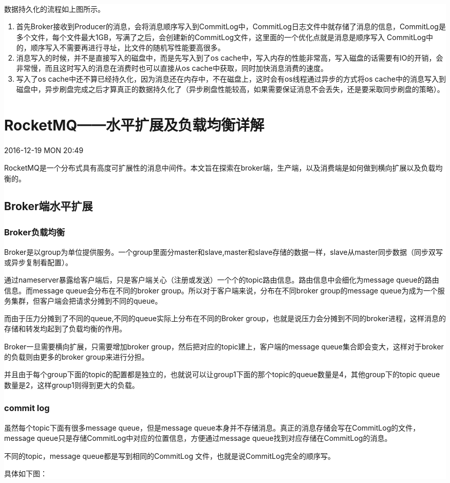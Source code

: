 数据持久化的流程如上图所示。

1. 首先Broker接收到Producer的消息，会将消息顺序写入到CommitLog中，CommitLog日志文件中就存储了消息的信息，CommitLog是多个文件，每个文件最大1GB，写满了之后，会创建新的CommitLog文件，这里面的一个优化点就是消息是顺序写入 CommitLog中的，顺序写入不需要再进行寻址，比文件的随机写性能要高很多。
2. 消息写入的时候，并不是直接写入的磁盘中，而是先写入到了os cache中，写入内存的性能非常高，写入磁盘的话需要有IO的开销，会非常慢，而且这时写入的消息在消费时也可以直接从os cache中获取，同时加快消息消费的速度。
3. 写入了os cache中还不算已经持久化，因为消息还在内存中，不在磁盘上，这时会有os线程通过异步的方式将os cache中的消息写入到磁盘中，异步刷盘完成之后才算真正的数据持久化了（异步刷盘性能较高，如果需要保证消息不会丢失，还是要采取同步刷盘的策略）。





# RocketMQ——水平扩展及负载均衡详解

2016-12-19 MON 20:49

RocketMQ是一个分布式具有高度可扩展性的消息中间件。本文旨在探索在broker端，生产端，以及消费端是如何做到横向扩展以及负载均衡的。

## Broker端水平扩展

### Broker负载均衡

Broker是以group为单位提供服务。一个group里面分master和slave,master和slave存储的数据一样，slave从master同步数据（同步双写或异步复制看配置）。

通过nameserver暴露给客户端后，只是客户端关心（注册或发送）一个个的topic路由信息。路由信息中会细化为message queue的路由信息。而message queue会分布在不同的broker group。所以对于客户端来说，分布在不同broker group的message queue为成为一个服务集群，但客户端会把请求分摊到不同的queue。

而由于压力分摊到了不同的queue,不同的queue实际上分布在不同的Broker group，也就是说压力会分摊到不同的broker进程，这样消息的存储和转发均起到了负载均衡的作用。

Broker一旦需要横向扩展，只需要增加broker group，然后把对应的topic建上，客户端的message queue集合即会变大，这样对于broker的负载则由更多的broker group来进行分担。

并且由于每个group下面的topic的配置都是独立的，也就说可以让group1下面的那个topic的queue数量是4，其他group下的topic queue数量是2，这样group1则得到更大的负载。

### commit log

虽然每个topic下面有很多message queue，但是message queue本身并不存储消息。真正的消息存储会写在CommitLog的文件，message queue只是存储CommitLog中对应的位置信息，方便通过message queue找到对应存储在CommitLog的消息。

不同的topic，message queue都是写到相同的CommitLog 文件，也就是说CommitLog完全的顺序写。

具体如下图：
